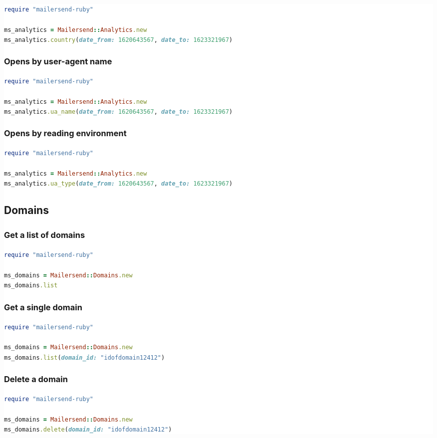 ```ruby
require "mailersend-ruby"

ms_analytics = Mailersend::Analytics.new
ms_analytics.country(date_from: 1620643567, date_to: 1623321967)
```

### Opens by user-agent name

```ruby
require "mailersend-ruby"

ms_analytics = Mailersend::Analytics.new
ms_analytics.ua_name(date_from: 1620643567, date_to: 1623321967)
```

### Opens by reading environment

```ruby
require "mailersend-ruby"

ms_analytics = Mailersend::Analytics.new
ms_analytics.ua_type(date_from: 1620643567, date_to: 1623321967)
```

## Domains

### Get a list of domains

```ruby
require "mailersend-ruby"

ms_domains = Mailersend::Domains.new
ms_domains.list
```

### Get a single domain

```ruby
require "mailersend-ruby"

ms_domains = Mailersend::Domains.new
ms_domains.list(domain_id: "idofdomain12412")
```

### Delete a domain

```ruby
require "mailersend-ruby"

ms_domains = Mailersend::Domains.new
ms_domains.delete(domain_id: "idofdomain12412")
```
